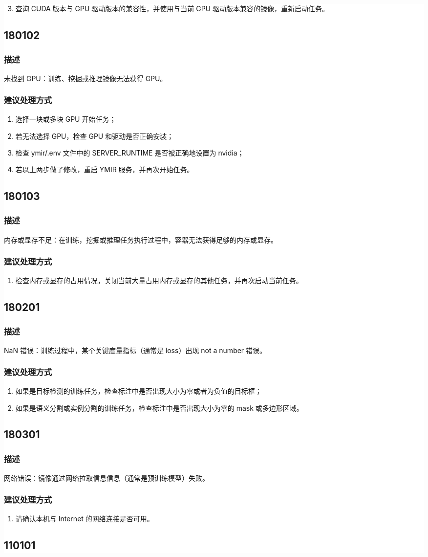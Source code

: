 3. [查询 CUDA 版本与 GPU 驱动版本的兼容性](https://docs.nvidia.com/cuda/cuda-toolkit-release-notes/index.html#cuda-toolkit-major-component-versions)，并使用与当前 GPU 驱动版本兼容的镜像，重新启动任务。

## 180102

### 描述

未找到 GPU：训练、挖掘或推理镜像无法获得 GPU。

### 建议处理方式

1. 选择一块或多块 GPU 开始任务；

2. 若无法选择 GPU，检查 GPU 和驱动是否正确安装；

3. 检查 ymir/.env 文件中的 SERVER_RUNTIME 是否被正确地设置为 nvidia；

4. 若以上两步做了修改，重启 YMIR 服务，并再次开始任务。

## 180103

### 描述

内存或显存不足：在训练，挖掘或推理任务执行过程中，容器无法获得足够的内存或显存。

### 建议处理方式

1. 检查内存或显存的占用情况，关闭当前大量占用内存或显存的其他任务，并再次启动当前任务。

## 180201

### 描述

NaN 错误：训练过程中，某个关键度量指标（通常是 loss）出现 not a number 错误。

### 建议处理方式

1. 如果是目标检测的训练任务，检查标注中是否出现大小为零或者为负值的目标框；

2. 如果是语义分割或实例分割的训练任务，检查标注中是否出现大小为零的 mask 或多边形区域。

## 180301

### 描述

网络错误：镜像通过网络拉取信息信息（通常是预训练模型）失败。

### 建议处理方式

1. 请确认本机与 Internet 的网络连接是否可用。

## 110101

